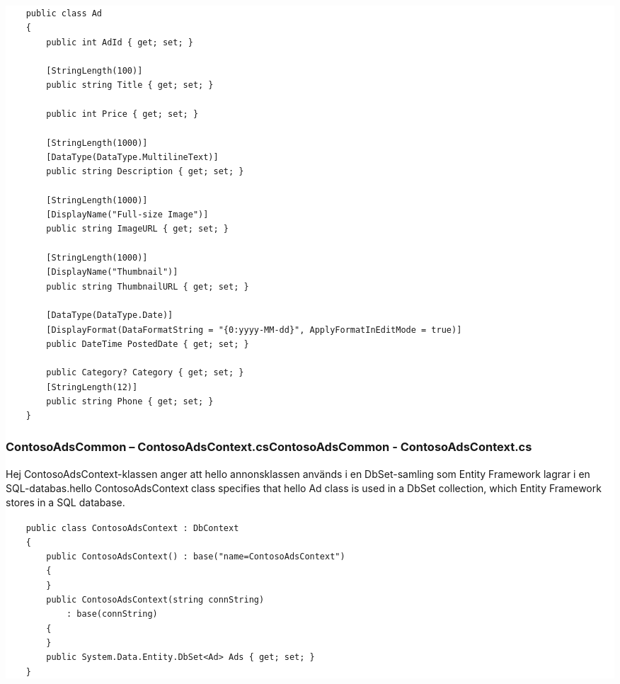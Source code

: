         public class Ad
        {
            public int AdId { get; set; }

            [StringLength(100)]
            public string Title { get; set; }

            public int Price { get; set; }

            [StringLength(1000)]
            [DataType(DataType.MultilineText)]
            public string Description { get; set; }

            [StringLength(1000)]
            [DisplayName("Full-size Image")]
            public string ImageURL { get; set; }

            [StringLength(1000)]
            [DisplayName("Thumbnail")]
            public string ThumbnailURL { get; set; }

            [DataType(DataType.Date)]
            [DisplayFormat(DataFormatString = "{0:yyyy-MM-dd}", ApplyFormatInEditMode = true)]
            public DateTime PostedDate { get; set; }

            public Category? Category { get; set; }
            [StringLength(12)]
            public string Phone { get; set; }
        }

### <a name="contosoadscommon---contosoadscontextcs"></a><span data-ttu-id="199aa-375">ContosoAdsCommon – ContosoAdsContext.cs</span><span class="sxs-lookup"><span data-stu-id="199aa-375">ContosoAdsCommon - ContosoAdsContext.cs</span></span>
<span data-ttu-id="199aa-376">Hej ContosoAdsContext-klassen anger att hello annonsklassen används i en DbSet-samling som Entity Framework lagrar i en SQL-databas.</span><span class="sxs-lookup"><span data-stu-id="199aa-376">hello ContosoAdsContext class specifies that hello Ad class is used in a DbSet collection, which Entity Framework stores in a SQL database.</span></span>

        public class ContosoAdsContext : DbContext
        {
            public ContosoAdsContext() : base("name=ContosoAdsContext")
            {
            }
            public ContosoAdsContext(string connString)
                : base(connString)
            {
            }
            public System.Data.Entity.DbSet<Ad> Ads { get; set; }
        }
